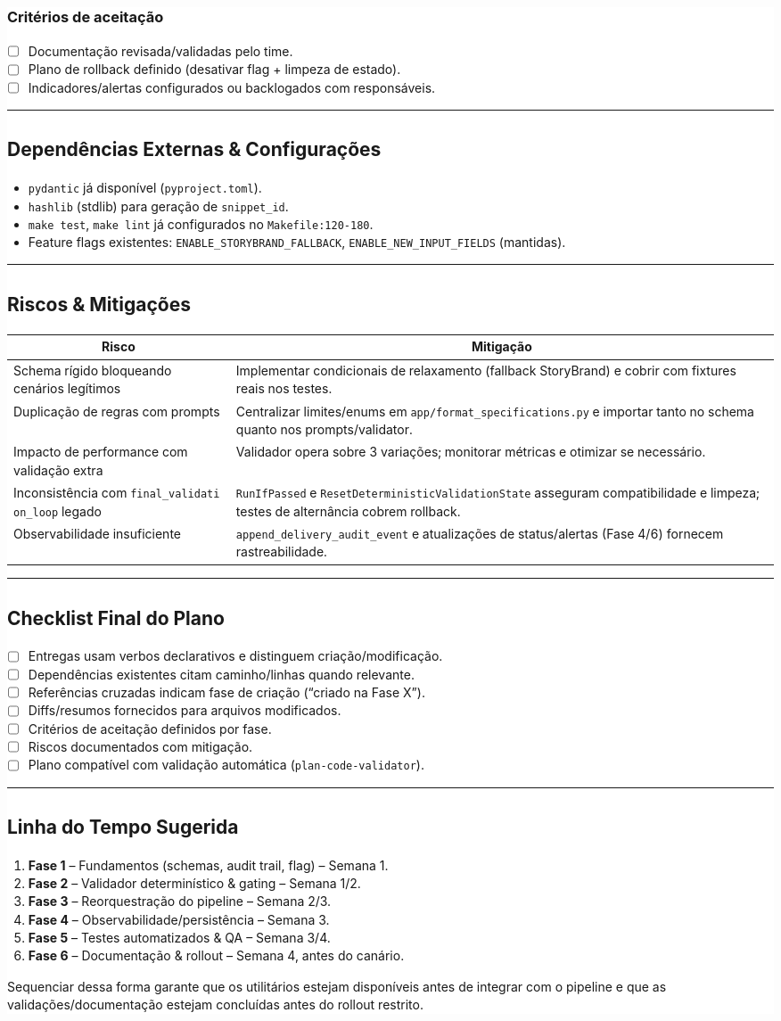 ### Critérios de aceitação
- [ ] Documentação revisada/validadas pelo time.
- [ ] Plano de rollback definido (desativar flag + limpeza de estado).
- [ ] Indicadores/alertas configurados ou backlogados com responsáveis.

---
## Dependências Externas & Configurações
- `pydantic` já disponível (`pyproject.toml`).
- `hashlib` (stdlib) para geração de `snippet_id`.
- `make test`, `make lint` já configurados no `Makefile:120-180`.
- Feature flags existentes: `ENABLE_STORYBRAND_FALLBACK`, `ENABLE_NEW_INPUT_FIELDS` (mantidas).

---
## Riscos & Mitigações
| Risco | Mitigação |
|-------|-----------|
| Schema rígido bloqueando cenários legítimos | Implementar condicionais de relaxamento (fallback StoryBrand) e cobrir com fixtures reais nos testes. |
| Duplicação de regras com prompts | Centralizar limites/enums em `app/format_specifications.py` e importar tanto no schema quanto nos prompts/validator. |
| Impacto de performance com validação extra | Validador opera sobre 3 variações; monitorar métricas e otimizar se necessário. |
| Inconsistência com `final_validation_loop` legado | `RunIfPassed` e `ResetDeterministicValidationState` asseguram compatibilidade e limpeza; testes de alternância cobrem rollback. |
| Observabilidade insuficiente | `append_delivery_audit_event` e atualizações de status/alertas (Fase 4/6) fornecem rastreabilidade. |

---
## Checklist Final do Plano
- [ ] Entregas usam verbos declarativos e distinguem criação/modificação.
- [ ] Dependências existentes citam caminho/linhas quando relevante.
- [ ] Referências cruzadas indicam fase de criação (“criado na Fase X”).
- [ ] Diffs/resumos fornecidos para arquivos modificados.
- [ ] Critérios de aceitação definidos por fase.
- [ ] Riscos documentados com mitigação.
- [ ] Plano compatível com validação automática (`plan-code-validator`).

---
## Linha do Tempo Sugerida
1. **Fase 1** – Fundamentos (schemas, audit trail, flag) – Semana 1.
2. **Fase 2** – Validador determinístico & gating – Semana 1/2.
3. **Fase 3** – Reorquestração do pipeline – Semana 2/3.
4. **Fase 4** – Observabilidade/persistência – Semana 3.
5. **Fase 5** – Testes automatizados & QA – Semana 3/4.
6. **Fase 6** – Documentação & rollout – Semana 4, antes do canário.

Sequenciar dessa forma garante que os utilitários estejam disponíveis antes de integrar com o pipeline e que as validações/documentação estejam concluídas antes do rollout restrito.
